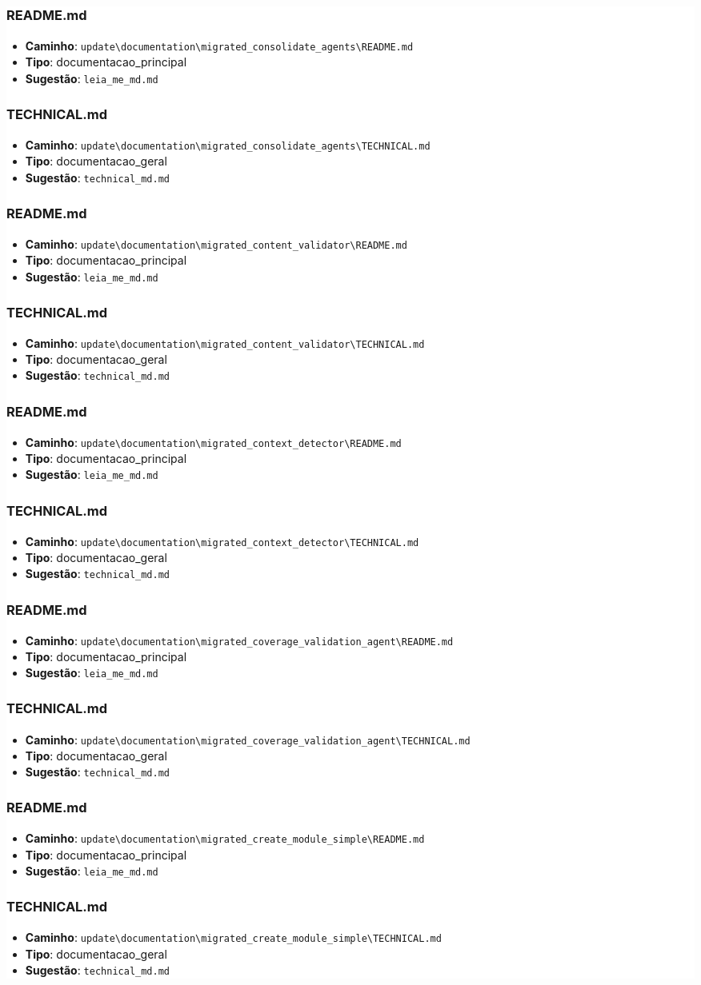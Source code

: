 ### README.md
- **Caminho**: `update\documentation\migrated_consolidate_agents\README.md`
- **Tipo**: documentacao_principal
- **Sugestão**: `leia_me_md.md`

### TECHNICAL.md
- **Caminho**: `update\documentation\migrated_consolidate_agents\TECHNICAL.md`
- **Tipo**: documentacao_geral
- **Sugestão**: `technical_md.md`

### README.md
- **Caminho**: `update\documentation\migrated_content_validator\README.md`
- **Tipo**: documentacao_principal
- **Sugestão**: `leia_me_md.md`

### TECHNICAL.md
- **Caminho**: `update\documentation\migrated_content_validator\TECHNICAL.md`
- **Tipo**: documentacao_geral
- **Sugestão**: `technical_md.md`

### README.md
- **Caminho**: `update\documentation\migrated_context_detector\README.md`
- **Tipo**: documentacao_principal
- **Sugestão**: `leia_me_md.md`

### TECHNICAL.md
- **Caminho**: `update\documentation\migrated_context_detector\TECHNICAL.md`
- **Tipo**: documentacao_geral
- **Sugestão**: `technical_md.md`

### README.md
- **Caminho**: `update\documentation\migrated_coverage_validation_agent\README.md`
- **Tipo**: documentacao_principal
- **Sugestão**: `leia_me_md.md`

### TECHNICAL.md
- **Caminho**: `update\documentation\migrated_coverage_validation_agent\TECHNICAL.md`
- **Tipo**: documentacao_geral
- **Sugestão**: `technical_md.md`

### README.md
- **Caminho**: `update\documentation\migrated_create_module_simple\README.md`
- **Tipo**: documentacao_principal
- **Sugestão**: `leia_me_md.md`

### TECHNICAL.md
- **Caminho**: `update\documentation\migrated_create_module_simple\TECHNICAL.md`
- **Tipo**: documentacao_geral
- **Sugestão**: `technical_md.md`

